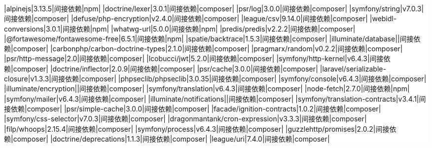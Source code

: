 |alpinejs|3.13.5|间接依赖|npm|
|doctrine/lexer|3.0.1|间接依赖|composer|
|psr/log|3.0.0|间接依赖|composer|
|symfony/string|v7.0.3|间接依赖|composer|
|defuse/php-encryption|v2.4.0|间接依赖|composer|
|league/csv|9.14.0|间接依赖|composer|
|webidl-conversions|3.0.1|间接依赖|npm|
|whatwg-url|5.0.0|间接依赖|npm|
|predis/predis|v2.2.2|间接依赖|composer|
|@fortawesome/fontawesome-free|6.5.1|间接依赖|npm|
|spatie/backtrace|1.5.3|间接依赖|composer|
|illuminate/database||间接依赖|composer|
|carbonphp/carbon-doctrine-types|2.1.0|间接依赖|composer|
|pragmarx/random|v0.2.2|间接依赖|composer|
|psr/http-message|2.0|间接依赖|composer|
|lcobucci/jwt|5.2.0|间接依赖|composer|
|symfony/http-kernel|v6.4.3|间接依赖|composer|
|doctrine/inflector|2.0.9|间接依赖|composer|
|psr/cache|3.0.0|间接依赖|composer|
|laravel/serializable-closure|v1.3.3|间接依赖|composer|
|phpseclib/phpseclib|3.0.35|间接依赖|composer|
|symfony/console|v6.4.3|间接依赖|composer|
|illuminate/encryption||间接依赖|composer|
|symfony/translation|v6.4.3|间接依赖|composer|
|node-fetch|2.7.0|间接依赖|npm|
|symfony/mailer|v6.4.3|间接依赖|composer|
|illuminate/notifications||间接依赖|composer|
|symfony/translation-contracts|v3.4.1|间接依赖|composer|
|psr/simple-cache|3.0.0|间接依赖|composer|
|facade/ignition-contracts|1.0.2|间接依赖|composer|
|symfony/css-selector|v7.0.3|间接依赖|composer|
|dragonmantank/cron-expression|v3.3.3|间接依赖|composer|
|filp/whoops|2.15.4|间接依赖|composer|
|symfony/process|v6.4.3|间接依赖|composer|
|guzzlehttp/promises|2.0.2|间接依赖|composer|
|doctrine/deprecations|1.1.3|间接依赖|composer|
|league/uri|7.4.0|间接依赖|composer|